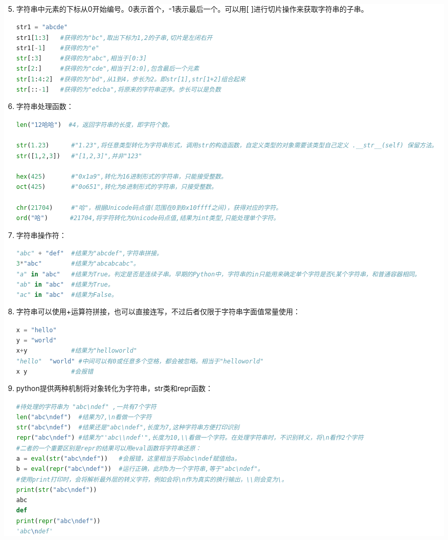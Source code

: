 5. 字符串中元素的下标从0开始编号。0表示首个，-1表示最后一个。可以用[ ]进行切片操作来获取字符串的子串。

   ```python
   str1 = "abcde"
   str1[1:3]   #获得的为"bc",取出下标为1,2的子串,切片是左闭右开
   str1[-1]    #获得的为"e"
   str[:3]     #获得的为"abc",相当于[0:3]
   str[2:]     #获得的为"cde",相当于[2:0],包含最后一个元素
   str[1:4:2]  #获得的为"bd",从1到4，步长为2。即str[1],str[1+2]组合起来
   str[::-1]   #获得的为"edcba",将原来的字符串逆序。步长可以是负数
   ```

6. 字符串处理函数：

   ```python
   len("12哈哈")  #4，返回字符串的长度，即字符个数。
   
   str(1.23)      #"1.23",将任意类型转化为字符串形式，调用str的构造函数，自定义类型的对象需要该类型自己定义 .__str__(self) 保留方法。
   str([1,2,3])   #"[1,2,3]",并非"123"
   
   hex(425)       #"0x1a9",转化为16进制形式的字符串，只能接受整数。
   oct(425)       #"0o651",转化为8进制形式的字符串，只接受整数。
   
   chr(21704)     #"哈"，根据Unicode码点值(范围在0到0x10ffff之间)，获得对应的字符。
   ord("哈")      #21704,将字符转化为Unicode码点值,结果为int类型,只能处理单个字符。
   ```

7. 字符串操作符：

   ```python
   "abc" + "def"  #结果为"abcdef",字符串拼接。
   3*"abc"        #结果为"abcabcabc"。
   "a" in "abc"   #结果为True。判定是否是连续子串。早期的Python中，字符串的in只能用来确定单个字符是否∈某个字符串，和普通容器相同。
   "ab" in "abc"  #结果为True。
   "ac" in "abc"  #结果为False。
   ```

8. 字符串可以使用+运算符拼接，也可以直接连写，不过后者仅限于字符串字面值常量使用：

   ```python
   x = "hello"
   y = "world"
   x+y            #结果为"helloworld"
   "hello"  "world" #中间可以有0或任意多个空格，都会被忽略。相当于"helloworld"
   x y            #会报错
   ```

9. python提供两种机制将对象转化为字符串，str类和repr函数：

   ```python
   #待处理的字符串为 "abc\ndef" ,一共有7个字符
   len("abc\ndef")  #结果为7,\n看做一个字符
   str("abc\ndef")  #结果还是"abc\ndef",长度为7,这种字符串方便打印识别
   repr("abc\ndef") #结果为"'abc\\ndef'",长度为10,\\看做一个字符。在处理字符串时，不识别转义，将\n看作2个字符
   #二者的一个重要区别是repr的结果可以用eval函数将字符串还原：
   a = eval(str("abc\ndef"))   #会报错，这里相当于将abc\ndef赋值给a。
   b = eval(repr("abc\ndef"))  #运行正确，此时b为一个字符串,等于"abc\ndef"。
   #使用print打印时，会将解析最外层的转义字符，例如会将\n作为真实的换行输出，\\则会变为\。
   print(str("abc\ndef"))
   abc
   def
   print(repr("abc\ndef"))
   'abc\ndef'
   ```
